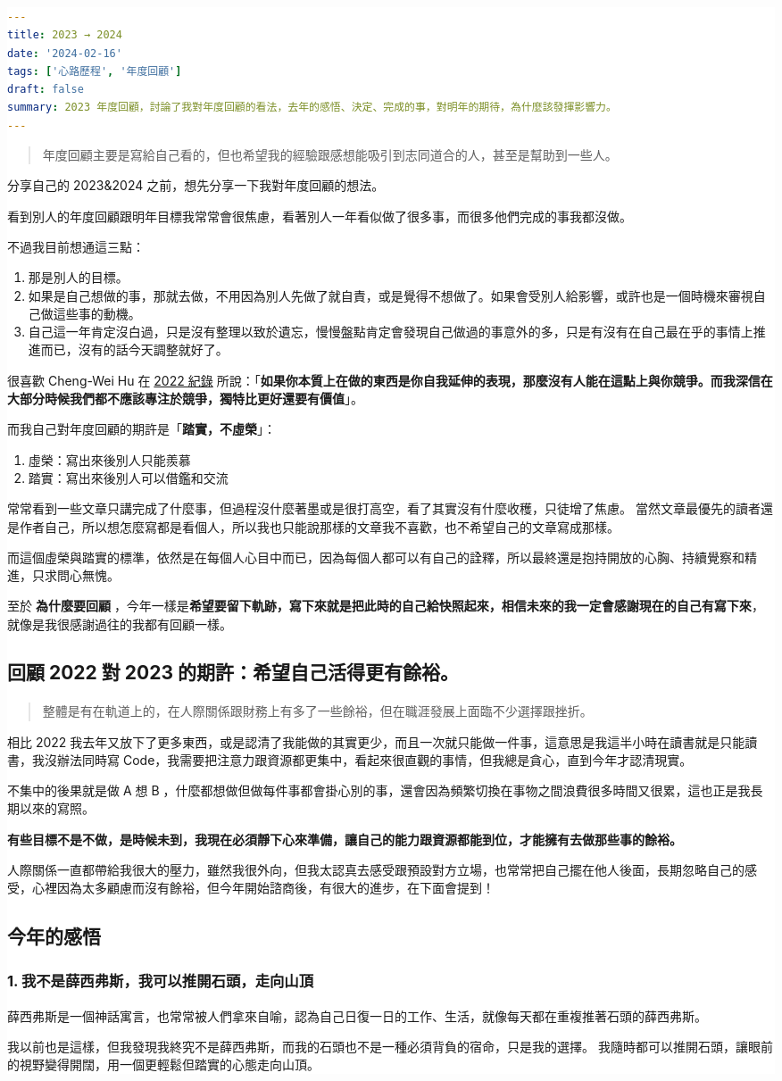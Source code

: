 ```yaml
---
title: 2023 → 2024
date: '2024-02-16'
tags: ['心路歷程', '年度回顧']
draft: false
summary: 2023 年度回顧，討論了我對年度回顧的看法，去年的感悟、決定、完成的事，對明年的期待，為什麼該發揮影響力。
---
```


> 年度回顧主要是寫給自己看的，但也希望我的經驗跟感想能吸引到志同道合的人，甚至是幫助到一些人。

分享自己的 2023&2024 之前，想先分享一下我對年度回顧的想法。

看到別人的年度回顧跟明年目標我常常會很焦慮，看著別人一年看似做了很多事，而很多他們完成的事我都沒做。

不過我目前想通這三點：

1. 那是別人的目標。
2. 如果是自己想做的事，那就去做，不用因為別人先做了就自責，或是覺得不想做了。如果會受別人給影響，或許也是一個時機來審視自己做這些事的動機。
3. 自己這一年肯定沒白過，只是沒有整理以致於遺忘，慢慢盤點肯定會發現自己做過的事意外的多，只是有沒有在自己最在乎的事情上推進而已，沒有的話今天調整就好了。

很喜歡 Cheng-Wei Hu 在 [2022 紀錄](https://chengweihu.com/2022-review/) 所說：「**如果你本質上在做的東西是你自我延伸的表現，那麼沒有人能在這點上與你競爭。而我深信在大部分時候我們都不應該專注於競爭，獨特比更好還要有價值**」。

而我自己對年度回顧的期許是「**踏實，不虛榮**」：

1. 虛榮：寫出來後別人只能羨慕
2. 踏實：寫出來後別人可以借鑑和交流

常常看到一些文章只講完成了什麼事，但過程沒什麼著墨或是很打高空，看了其實沒有什麼收穫，只徒增了焦慮。
當然文章最優先的讀者還是作者自己，所以想怎麼寫都是看個人，所以我也只能說那樣的文章我不喜歡，也不希望自己的文章寫成那樣。

而這個虛榮與踏實的標準，依然是在每個人心目中而已，因為每個人都可以有自己的詮釋，所以最終還是抱持開放的心胸、持續覺察和精進，只求問心無愧。

至於 **為什麼要回顧** ，今年一樣是**希望要留下軌跡，寫下來就是把此時的自己給快照起來，相信未來的我一定會感謝現在的自己有寫下來**，就像是我很感謝過往的我都有回顧一樣。

## 回顧 2022 對 2023 的期許：希望自己活得更有餘裕。

> 整體是有在軌道上的，在人際關係跟財務上有多了一些餘裕，但在職涯發展上面臨不少選擇跟挫折。

相比 2022 我去年又放下了更多東西，或是認清了我能做的其實更少，而且一次就只能做一件事，這意思是我這半小時在讀書就是只能讀書，我沒辦法同時寫 Code，我需要把注意力跟資源都更集中，看起來很直觀的事情，但我總是貪心，直到今年才認清現實。

不集中的後果就是做 A 想 B ，什麼都想做但做每件事都會掛心別的事，還會因為頻繁切換在事物之間浪費很多時間又很累，這也正是我長期以來的寫照。

**有些目標不是不做，是時候未到，我現在必須靜下心來準備，讓自己的能力跟資源都能到位，才能擁有去做那些事的餘裕。**

人際關係一直都帶給我很大的壓力，雖然我很外向，但我太認真去感受跟預設對方立場，也常常把自己擺在他人後面，長期忽略自己的感受，心裡因為太多顧慮而沒有餘裕，但今年開始諮商後，有很大的進步，在下面會提到！

## 今年的感悟

### 1. 我不是薛西弗斯，我可以推開石頭，走向山頂

薛西弗斯是一個神話寓言，也常常被人們拿來自喻，認為自己日復一日的工作、生活，就像每天都在重複推著石頭的薛西弗斯。

我以前也是這樣，但我發現我終究不是薛西弗斯，而我的石頭也不是一種必須背負的宿命，只是我的選擇。
我隨時都可以推開石頭，讓眼前的視野變得開闊，用一個更輕鬆但踏實的心態走向山頂。
